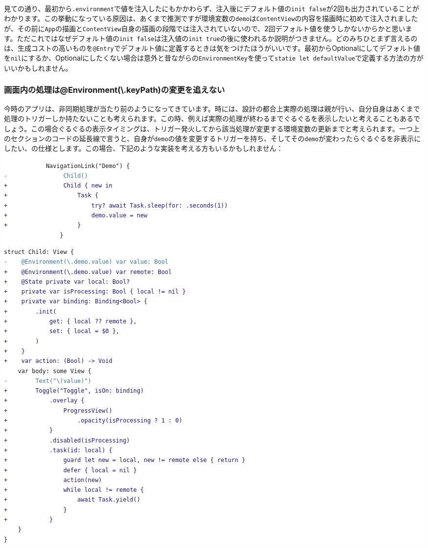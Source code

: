 見ての通り、最初から`.environment`で値を注入したにもかかわらず、注入後にデフォルト値の`init false`が2回も出力されていることがわかります。この挙動になっている原因は、あくまで推測ですが環境変数の`demo`は`ContentView`の内容を描画時に初めて注入されましたが、その前に`App`の描画と`ContentView`自身の描画の段階では注入されていないので、2回デフォルト値を使うしかないからかと思います。ただこれではなぜデフォルト値の`init false`は注入値の`init true`の後に使われるか説明がつきません。どのみちひとまず言えるのは、生成コストの高いものを`@Entry`でデフォルト値に定義するときは気をつけたほうがいいです。最初からOptionalにしてデフォルト値を`nil`にするか、Optionalにしたくない場合は意外と昔ながらの`EnvironmentKey`を使って`statie let defaultValue`で定義する方法の方がいいかもしれません。

### 画面内の処理は@Environment(\\.keyPath)の変更を追えない

今時のアプリは、非同期処理が当たり前のようになってきています。時には、設計の都合上実際の処理は親が行い、自分自身はあくまで処理のトリガーしか持たないことも考えられます。この時、例えば実際の処理が終わるまでぐるぐるを表示したいと考えることもあるでしょう。この場合ぐるぐるの表示タイミングは、トリガー発火してから該当処理が変更する環境変数の更新までと考えられます。一つ上のセクションのコードの延長線で言うと、自身が`demo`の値を変更するトリガーを持ち、そしてその`demo`が変わったらぐるぐるを非表示にしたい、の仕様とします。この場合、下記のような実装を考える方もいるかもしれません：

```diff
            NavigationLink("Demo") {
-                Child()
+                Child { new in
+                    Task {
+                        try? await Task.sleep(for: .seconds(1))
+                        demo.value = new
+                    }
                }
```

```diff
struct Child: View {
-    @Environment(\.demo.value) var value: Bool
+    @Environment(\.demo.value) var remote: Bool
+    @State private var local: Bool?
+    private var isProcessing: Bool { local != nil }
+    private var binding: Binding<Bool> {
+        .init(
+            get: { local ?? remote },
+            set: { local = $0 },
+        )
+    }
+    var action: (Bool) -> Void
    var body: some View {
-        Text("\(value)")
+        Toggle("Toggle", isOn: binding)
+            .overlay {
+                ProgressView()
+                    .opacity(isProcessing ? 1 : 0)
+            }
+            .disabled(isProcessing)
+            .task(id: local) {
+                guard let new = local, new != remote else { return }
+                defer { local = nil }
+                action(new)
+                while local != remote {
+                    await Task.yield()
+                }
+            }
    }
}
```
